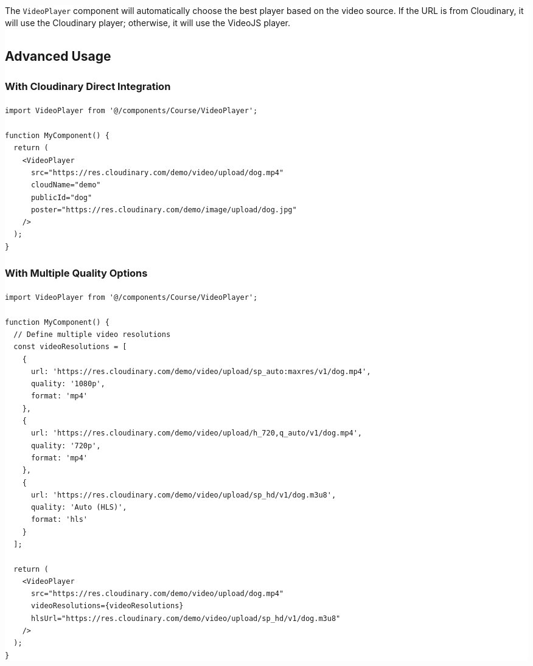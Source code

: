 The `VideoPlayer` component will automatically choose the best player based on the video source. If the URL is from Cloudinary, it will use the Cloudinary player; otherwise, it will use the VideoJS player.

## Advanced Usage

### With Cloudinary Direct Integration

```tsx
import VideoPlayer from '@/components/Course/VideoPlayer';

function MyComponent() {
  return (
    <VideoPlayer
      src="https://res.cloudinary.com/demo/video/upload/dog.mp4"
      cloudName="demo"
      publicId="dog"
      poster="https://res.cloudinary.com/demo/image/upload/dog.jpg"
    />
  );
}
```

### With Multiple Quality Options

```tsx
import VideoPlayer from '@/components/Course/VideoPlayer';

function MyComponent() {
  // Define multiple video resolutions
  const videoResolutions = [
    {
      url: 'https://res.cloudinary.com/demo/video/upload/sp_auto:maxres/v1/dog.mp4',
      quality: '1080p',
      format: 'mp4'
    },
    {
      url: 'https://res.cloudinary.com/demo/video/upload/h_720,q_auto/v1/dog.mp4',
      quality: '720p',
      format: 'mp4'
    },
    {
      url: 'https://res.cloudinary.com/demo/video/upload/sp_hd/v1/dog.m3u8',
      quality: 'Auto (HLS)',
      format: 'hls'
    }
  ];

  return (
    <VideoPlayer
      src="https://res.cloudinary.com/demo/video/upload/dog.mp4"
      videoResolutions={videoResolutions}
      hlsUrl="https://res.cloudinary.com/demo/video/upload/sp_hd/v1/dog.m3u8"
    />
  );
}
```
